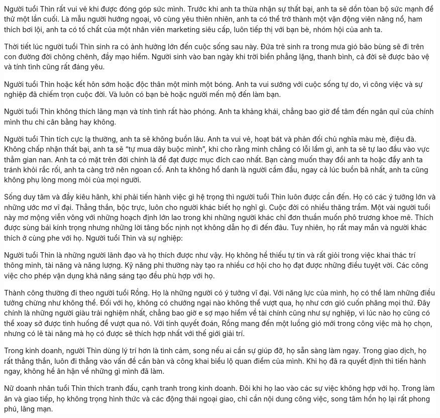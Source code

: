 Người tuổi Thìn rất vui vẻ khi được đóng góp sức mình. Trước khi anh ta thừa nhận sự thất bại, anh ta sẽ dồn tòan bộ sức mạnh để thử một lần cuối. Là mẫu người hướng ngoại, vô cùng yêu thiên nhiên, anh ta có thể trở thành một vận động viên năng nổ, ham thích bơi lội, anh ta có tố chất của một nhân viên marketing siêu cấp, luôn tiếp thị với bạn bè, nhóm hội của anh ta.

Thời tiết lúc người tuổi Thìn sinh ra có ảnh hưởng lớn đến cuộc sống sau này. Đứa trẻ sinh ra trong mưa gió bão bùng sẽ đi trên con đường đời chông chênh, đầy mạo hiểm. Người sinh vào ban ngày khi trời biển phẳng lặng, thanh bình, cả đời sẽ được bảo vệ và tính tình cũng rất đáng yêu.

Người tuổi Thìn hoặc kết hôn sớm hoặc độc thân một mình một bóng. Anh ta vui sướng với cuộc sống tự do, vì công việc và sự nghiệp đã chiếm trọn cuộc đời. Và luôn có bạn bè hoặc người mến mộ đến làm bạn.

Người tuổi Thìn không thích lãng mạn và tính tình rất hào phóng. Anh ta khảng khái, chẳng bao giờ để tâm đến ngân quĩ của chính mình thu chi cân bằng hay không.

Người tuổi Thìn tích cực lạ thường, anh ta sẽ không buồn lâu. Anh ta vui vẻ, hoạt bát và phản đối chủ nghĩa màu mè, điệu đà. Không chấp nhận thất bại, anh ta sẽ “tự mua dây buộc mình”, khi cho rằng mình chẳng có lỗi lầm gì, anh ta sẽ tự lao đầu vào vực thẳm gian nan. Anh ta có mặt trên đời chính là để đạt được mục đích cao nhất. Bạn càng muốn thay đổi anh ta hoặc đẩy anh ta tránh khỏi rắc rối, anh ta càng trở nên ngoan cố. Anh ta không hổ danh là người cầm đầu, ngay cả lúc buồn bã nhất, anh ta cũng không phụ lòng mong mỏi của mọi người.

Sống duy tâm và đầy kiêu hãnh, khi phải tiến hành việc gì hệ trọng thì người tuổi Thìn luôn được cần đến. Họ có các ý tưởng lớn và những ước mơ vĩ đại. Thẳng thắn, bộc trực, luôn cho người khác biết họ nghĩ gì. Cuộc đời có nhiều thăng trầm. Một vài người tuổi này mơ mộng viễn vông với những hoạch định lớn lao trong khi những người khác chỉ đơn thuần muốn phô trương khoe mẽ. Thích được sùng bái kính trọng nhưng những lời tâng bốc nịnh nọt không dẫn họ đi đến đâu. Tuy nhiên, họ rất may mắn và người khác thích ở cùng phe với họ.
Người tuổi Thìn và sự nghiệp:


Người tuổi Thìn là những người lãnh đạo và họ thích được như vậy. Họ không hề thiếu tự tin và rất giỏi trong việc khai thác trí thông minh, tài năng và năng lượng. Kỹ năng phi thường này tạo ra nhiều cơ hội cho họ đạt được những điều tuyệt vời. Các công việc cho phép vận dụng khả năng sáng tạo đều phù hợp với họ.


Thành công thường đi theo người tuổi Rồng. Họ là những người có ý tưởng vĩ đại. Với năng lực của mình, họ có thể làm những điều tưởng chừng như không thể. Đối với họ, không có chướng ngại nào không thể vượt qua, họ như cơn gió cuốn phăng mọi thứ. Đây chính là những người giàu trải nghiệm nhất, chẳng bao giờ e sợ mạo hiểm về tài chính cũng như sự nghiệp, vì lúc nào họ cũng có thể xoay sở được tình huống để vượt qua nó. Với tính quyết đoán, Rồng mang đến một luồng gió mới trong công việc mà họ chọn, nhưng có lẽ tài năng mà họ có được sẽ thích hợp nhất với thế giới giải trí.



Trong kinh doanh, người Thìn dùng lý trí hơn là tình cảm, song nếu ai cần sự giúp đỡ, họ sẵn sàng làm ngay. Trong giao dịch, họ rất thẳng thắn, luôn đi thẳng vào vấn đề cần bàn và công khai biểu lộ quan điểm của mình. Khi họ đã ra quyết định thì tiến hành ngay, không hề ân hận về những gì mình đã làm.


Nữ doanh nhân tuổi Thìn thích tranh đấu, cạnh tranh trong kinh doanh. Đôi khi họ lao vào các sự việc không hợp với họ. Trong làm ăn và giao tiếp, họ không trọng hình thức và các động thái ngoại giao, chỉ cần nội dung công việc, song tâm hồn họ lại rất phong phú, lãng mạn.


